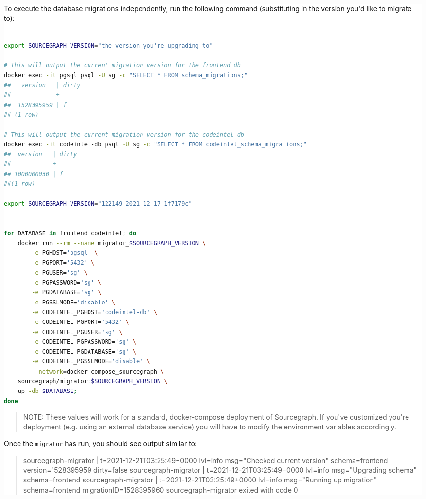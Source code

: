 To execute the database migrations independently, run the following command (substituting in the version you'd like to migrate to):

```bash

export SOURCEGRAPH_VERSION="the version you're upgrading to"

# This will output the current migration version for the frontend db
docker exec -it pgsql psql -U sg -c "SELECT * FROM schema_migrations;" 
##   version   | dirty 
## ------------+-------
##  1528395959 | f
## (1 row)

# This will output the current migration version for the codeintel db
docker exec -it codeintel-db psql -U sg -c "SELECT * FROM codeintel_schema_migrations;"
##  version   | dirty 
##------------+-------
## 1000000030 | f
##(1 row)

export SOURCEGRAPH_VERSION="122149_2021-12-17_1f7179c"


for DATABASE in frontend codeintel; do
	docker run --rm --name migrator_$SOURCEGRAPH_VERSION \
		-e PGHOST='pgsql' \
		-e PGPORT='5432' \
		-e PGUSER='sg' \
		-e PGPASSWORD='sg' \
		-e PGDATABASE='sg' \
		-e PGSSLMODE='disable' \
        -e CODEINTEL_PGHOST='codeintel-db' \
		-e CODEINTEL_PGPORT='5432' \
		-e CODEINTEL_PGUSER='sg' \
		-e CODEINTEL_PGPASSWORD='sg' \
		-e CODEINTEL_PGDATABASE='sg' \
		-e CODEINTEL_PGSSLMODE='disable' \
		--network=docker-compose_sourcegraph \
	sourcegraph/migrator:$SOURCEGRAPH_VERSION \
	up -db $DATABASE;
done
```

> NOTE: These values will work for a standard, docker-compose deployment of Sourcegraph. If you've customized you're deployment (e.g. using an external database service) you will have to modify the environment variables accordingly.

Once the `migrator` has run, you should see output similar to:
> sourcegraph-migrator  | t=2021-12-21T03:25:49+0000 lvl=info msg="Checked current version" schema=frontend version=1528395959 dirty=false
> sourcegraph-migrator  | t=2021-12-21T03:25:49+0000 lvl=info msg="Upgrading schema" schema=frontend
> sourcegraph-migrator  | t=2021-12-21T03:25:49+0000 lvl=info msg="Running up migration" schema=frontend migrationID=1528395960
> sourcegraph-migrator exited with code 0
